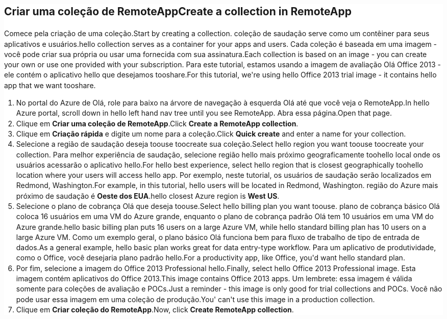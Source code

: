 ## <a name="create-a-collection-in-remoteapp"></a><span data-ttu-id="8b66c-121">Criar uma coleção de RemoteApp</span><span class="sxs-lookup"><span data-stu-id="8b66c-121">Create a collection in RemoteApp</span></span>
<span data-ttu-id="8b66c-122">Comece pela criação de uma coleção.</span><span class="sxs-lookup"><span data-stu-id="8b66c-122">Start by creating a collection.</span></span> <span data-ttu-id="8b66c-123">coleção de saudação serve como um contêiner para seus aplicativos e usuários.</span><span class="sxs-lookup"><span data-stu-id="8b66c-123">hello collection serves as a container for your apps and users.</span></span> <span data-ttu-id="8b66c-124">Cada coleção é baseada em uma imagem - você pode criar sua própria ou usar uma fornecida com sua assinatura.</span><span class="sxs-lookup"><span data-stu-id="8b66c-124">Each collection is based on an image - you can create your own or use one provided with your subscription.</span></span> <span data-ttu-id="8b66c-125">Para este tutorial, estamos usando a imagem de avaliação Olá Office 2013 - ele contém o aplicativo hello que desejamos tooshare.</span><span class="sxs-lookup"><span data-stu-id="8b66c-125">For this tutorial, we're using hello Office 2013 trial image - it contains hello app that we want tooshare.</span></span>

1. <span data-ttu-id="8b66c-126">No portal do Azure de Olá, role para baixo na árvore de navegação à esquerda Olá até que você veja o RemoteApp.</span><span class="sxs-lookup"><span data-stu-id="8b66c-126">In hello Azure portal, scroll down in hello left hand nav tree until you see RemoteApp.</span></span> <span data-ttu-id="8b66c-127">Abra essa página.</span><span class="sxs-lookup"><span data-stu-id="8b66c-127">Open that page.</span></span>
2. <span data-ttu-id="8b66c-128">Clique em **Criar uma coleção de RemoteApp**.</span><span class="sxs-lookup"><span data-stu-id="8b66c-128">Click **Create a RemoteApp collection**.</span></span>
3. <span data-ttu-id="8b66c-129">Clique em **Criação rápida** e digite um nome para a coleção.</span><span class="sxs-lookup"><span data-stu-id="8b66c-129">Click **Quick create** and enter a name for your collection.</span></span>
4. <span data-ttu-id="8b66c-130">Selecione a região de saudação deseja toouse toocreate sua coleção.</span><span class="sxs-lookup"><span data-stu-id="8b66c-130">Select hello region you want toouse toocreate your collection.</span></span> <span data-ttu-id="8b66c-131">Para melhor experiência de saudação, selecione região hello mais próximo geograficamente toohello local onde os usuários acessarão o aplicativo hello.</span><span class="sxs-lookup"><span data-stu-id="8b66c-131">For hello best experience, select hello region that is closest geographically toohello location where your users will access hello app.</span></span> <span data-ttu-id="8b66c-132">Por exemplo, neste tutorial, os usuários de saudação serão localizados em Redmond, Washington.</span><span class="sxs-lookup"><span data-stu-id="8b66c-132">For example, in this tutorial, hello users will be located in Redmond, Washington.</span></span> <span data-ttu-id="8b66c-133">região do Azure mais próximo de saudação é **Oeste dos EUA**.</span><span class="sxs-lookup"><span data-stu-id="8b66c-133">hello closest Azure region is **West US**.</span></span>
5. <span data-ttu-id="8b66c-134">Selecione o plano de cobrança Olá que deseja toouse.</span><span class="sxs-lookup"><span data-stu-id="8b66c-134">Select hello billing plan you want toouse.</span></span> <span data-ttu-id="8b66c-135">plano de cobrança básico Olá coloca 16 usuários em uma VM do Azure grande, enquanto o plano de cobrança padrão Olá tem 10 usuários em uma VM do Azure grande.</span><span class="sxs-lookup"><span data-stu-id="8b66c-135">hello basic billing plan puts 16 users on a large Azure VM, while hello standard billing plan has 10 users on a large Azure VM.</span></span> <span data-ttu-id="8b66c-136">Como um exemplo geral, o plano básico Olá funciona bem para fluxo de trabalho de tipo de entrada de dados.</span><span class="sxs-lookup"><span data-stu-id="8b66c-136">As a general example, hello basic plan works great for data entry-type workflow.</span></span> <span data-ttu-id="8b66c-137">Para um aplicativo de produtividade, como o Office, você desejaria plano padrão hello.</span><span class="sxs-lookup"><span data-stu-id="8b66c-137">For a productivity app, like Office, you'd want hello standard plan.</span></span>
6. <span data-ttu-id="8b66c-138">Por fim, selecione a imagem do Office 2013 Professional hello.</span><span class="sxs-lookup"><span data-stu-id="8b66c-138">Finally, select hello  Office 2013 Professional image.</span></span> <span data-ttu-id="8b66c-139">Esta imagem contém aplicativos do Office 2013.</span><span class="sxs-lookup"><span data-stu-id="8b66c-139">This image contains Office 2013 apps.</span></span> <span data-ttu-id="8b66c-140">Um lembrete: essa imagem é válida somente para coleções de avaliação e POCs.</span><span class="sxs-lookup"><span data-stu-id="8b66c-140">Just a reminder - this image is only good for trial collections and POCs.</span></span> <span data-ttu-id="8b66c-141">Você não pode usar essa imagem em uma coleção de produção.</span><span class="sxs-lookup"><span data-stu-id="8b66c-141">You' can't use this image in a production collection.</span></span>
7. <span data-ttu-id="8b66c-142">Clique em **Criar coleção do RemoteApp**.</span><span class="sxs-lookup"><span data-stu-id="8b66c-142">Now, click **Create RemoteApp collection**.</span></span>
